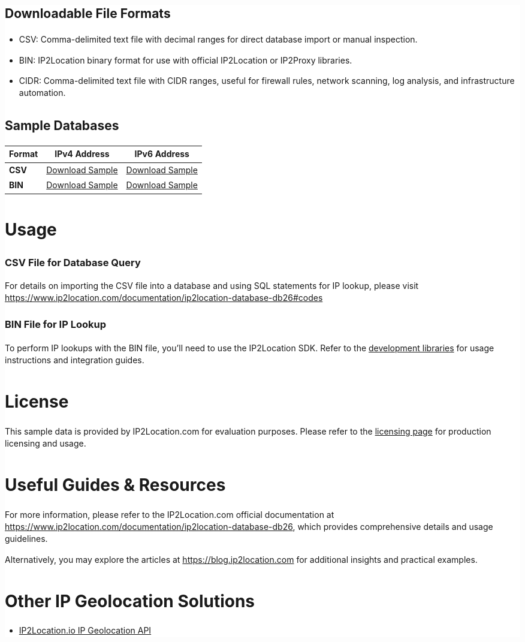 ## Downloadable File Formats

- CSV: Comma-delimited text file with decimal ranges for direct database import or manual inspection.

- BIN: IP2Location binary format for use with official IP2Location or IP2Proxy libraries.

- CIDR: Comma-delimited text file with CIDR ranges, useful for firewall rules, network scanning, log analysis, and infrastructure automation.

## Sample Databases

| Format       | IPv4 Address                                                                                                         | IPv6 Address                                                                                                         |
|--------------|---------------------------------------------------------------------------------------------------------------------|---------------------------------------------------------------------------------------------------------------------|
| **CSV** | [Download Sample](https://github.com/ip2location/sample-databases/tree/main/IP2Location/DB26/ip2location-db26-sample.ipv4.csv) | [Download Sample](https://github.com/ip2location/sample-databases/tree/main/IP2Location/DB26/ip2location-db26-sample.ipv6.csv) |
| **BIN** | [Download Sample](https://github.com/ip2location/sample-databases/tree/main/IP2Location/DB26/ip2location-db26-sample.ipv4.bin) | [Download Sample](https://github.com/ip2location/sample-databases/tree/main/IP2Location/DB26/ip2location-db26-sample.ipv6.bin) |

# Usage

### CSV File for Database Query

For details on importing the CSV file into a database and using SQL statements for IP lookup, please visit <https://www.ip2location.com/documentation/ip2location-database-db26#codes>

### BIN File for IP Lookup

To perform IP lookups with the BIN file, you’ll need to use the IP2Location SDK. Refer to the [development libraries](https://www.ip2location.com/development-libraries/) for usage instructions and integration guides.

# License

This sample data is provided by IP2Location.com for evaluation purposes. Please refer to the [licensing page](https://www.ip2location.com/licensing) for production licensing and usage.

# Useful Guides & Resources

For more information, please refer to the IP2Location.com official documentation at <https://www.ip2location.com/documentation/ip2location-database-db26>, which provides comprehensive details and usage guidelines.

Alternatively, you may explore the articles at <https://blog.ip2location.com> for additional insights and practical examples.

# Other IP Geolocation Solutions

- [IP2Location.io IP Geolocation API](https://www.ip2location.io)
